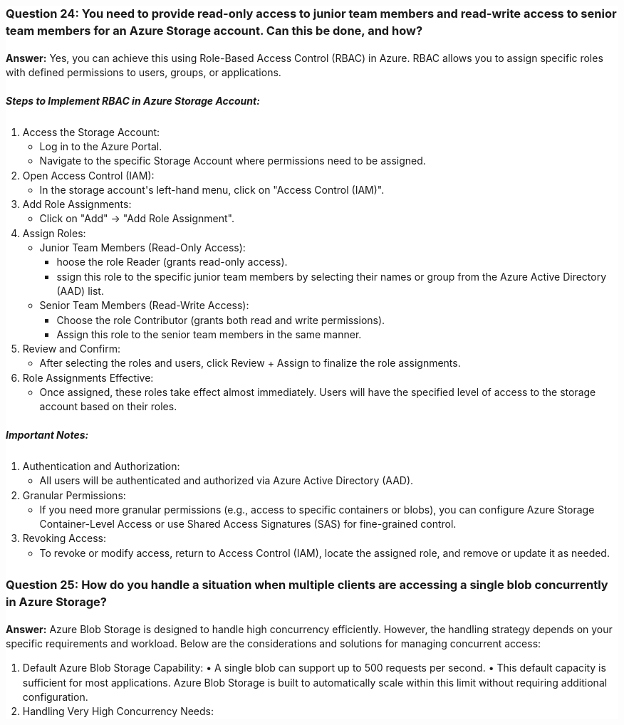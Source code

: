 
### Question 24: You need to provide read-only access to junior team members and read-write access to senior team members for an Azure Storage account. Can this be done, and how?

**Answer:** Yes, you can achieve this using Role-Based Access Control (RBAC) in Azure. RBAC allows you to assign specific roles with defined permissions to users, groups, or applications.

##### Steps to Implement RBAC in Azure Storage Account:
1. Access the Storage Account:
   - Log in to the Azure Portal.
   - Navigate to the specific Storage Account where permissions need to be assigned.
2. Open Access Control (IAM):
   - In the storage account's left-hand menu, click on "Access Control (IAM)".
3. Add Role Assignments:
   - Click on "Add" → "Add Role Assignment".
4. Assign Roles:
   - Junior Team Members (Read-Only Access):
        - hoose the role Reader (grants read-only access).
        - ssign this role to the specific junior team members by selecting their names or group from the Azure Active Directory (AAD) list.
   - Senior Team Members (Read-Write Access):
        - Choose the role Contributor (grants both read and write permissions).
        - Assign this role to the senior team members in the same manner.
5. Review and Confirm:
   - After selecting the roles and users, click Review + Assign to finalize the role assignments.
6. Role Assignments Effective:
   - Once assigned, these roles take effect almost immediately. Users will have the specified level of access to the storage account based on their roles.

##### Important Notes:
1. Authentication and Authorization:    
    - All users will be authenticated and authorized via Azure Active Directory (AAD).
2. Granular Permissions:
    - If you need more granular permissions (e.g., access to specific containers or blobs), you can configure Azure Storage Container-Level Access or use Shared Access Signatures (SAS) for fine-grained control.
3. Revoking Access:
    - To revoke or modify access, return to Access Control (IAM), locate the assigned role, and remove or update it as needed.



### Question 25: How do you handle a situation when multiple clients are accessing a single blob concurrently in Azure Storage?
**Answer:** Azure Blob Storage is designed to handle high concurrency efficiently. However, the handling strategy depends on your specific requirements and workload. Below are the considerations and solutions for managing concurrent access:
1. Default Azure Blob Storage Capability:
        • A single blob can support up to 500 requests per second.
        • This default capacity is sufficient for most applications. Azure Blob Storage is built to automatically scale within this limit without requiring additional configuration.
2. Handling Very High Concurrency Needs:
